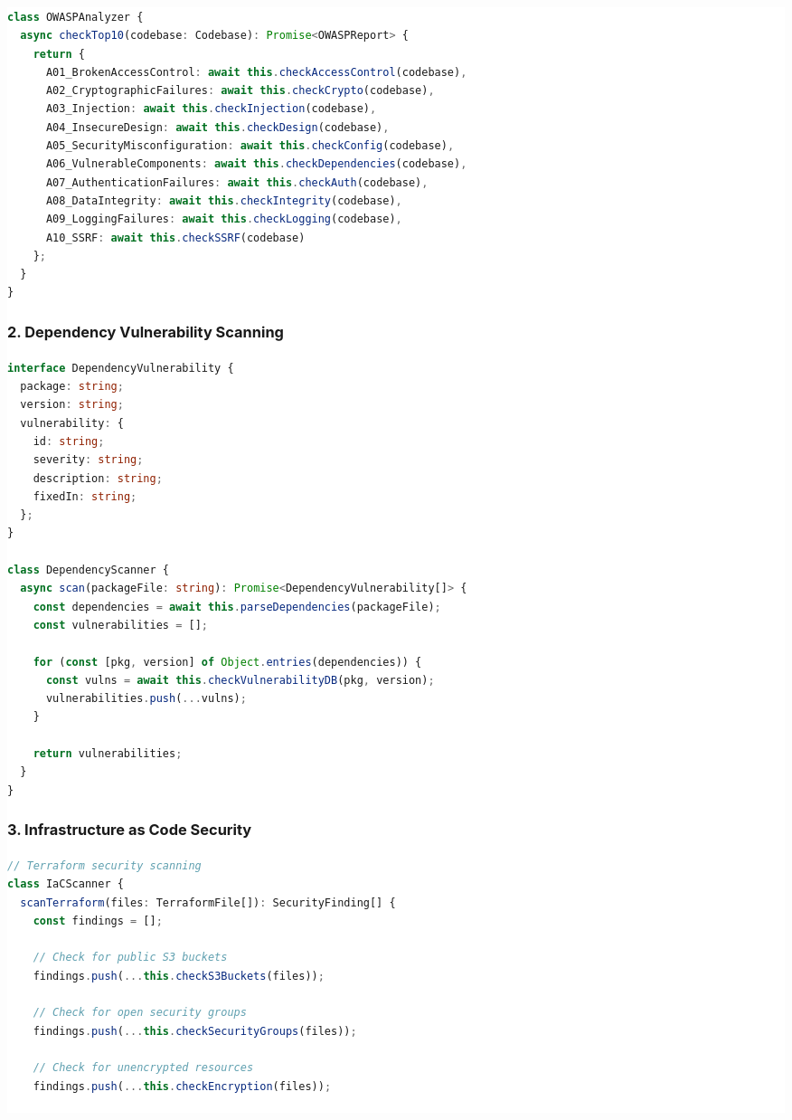 ```typescript
class OWASPAnalyzer {
  async checkTop10(codebase: Codebase): Promise<OWASPReport> {
    return {
      A01_BrokenAccessControl: await this.checkAccessControl(codebase),
      A02_CryptographicFailures: await this.checkCrypto(codebase),
      A03_Injection: await this.checkInjection(codebase),
      A04_InsecureDesign: await this.checkDesign(codebase),
      A05_SecurityMisconfiguration: await this.checkConfig(codebase),
      A06_VulnerableComponents: await this.checkDependencies(codebase),
      A07_AuthenticationFailures: await this.checkAuth(codebase),
      A08_DataIntegrity: await this.checkIntegrity(codebase),
      A09_LoggingFailures: await this.checkLogging(codebase),
      A10_SSRF: await this.checkSSRF(codebase)
    };
  }
}
```

### 2. Dependency Vulnerability Scanning

```typescript
interface DependencyVulnerability {
  package: string;
  version: string;
  vulnerability: {
    id: string;
    severity: string;
    description: string;
    fixedIn: string;
  };
}

class DependencyScanner {
  async scan(packageFile: string): Promise<DependencyVulnerability[]> {
    const dependencies = await this.parseDependencies(packageFile);
    const vulnerabilities = [];
    
    for (const [pkg, version] of Object.entries(dependencies)) {
      const vulns = await this.checkVulnerabilityDB(pkg, version);
      vulnerabilities.push(...vulns);
    }
    
    return vulnerabilities;
  }
}
```

### 3. Infrastructure as Code Security

```typescript
// Terraform security scanning
class IaCScanner {
  scanTerraform(files: TerraformFile[]): SecurityFinding[] {
    const findings = [];
    
    // Check for public S3 buckets
    findings.push(...this.checkS3Buckets(files));
    
    // Check for open security groups
    findings.push(...this.checkSecurityGroups(files));
    
    // Check for unencrypted resources
    findings.push(...this.checkEncryption(files));
    
```